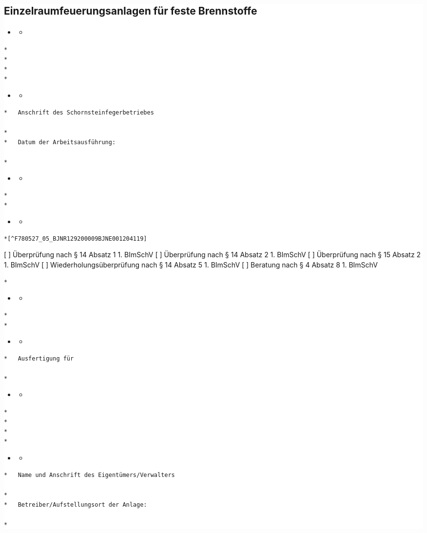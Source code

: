 


## **Einzelraumfeuerungsanlagen für feste Brennstoffe**


*    *
    *
    *
    *
    *

*    *
    *   Anschrift des Schornsteinfegerbetriebes

    *
    *   Datum der Arbeitsausführung:

    *

*    *
    *
    *

*    *
    *[^F780527_05_BJNR129200009BJNE001204119]
   [ ] Überprüfung nach § 14 Absatz 1 1. BImSchV
        [ ] Überprüfung nach § 14 Absatz 2 1. BImSchV
        [ ] Überprüfung nach § 15 Absatz 2 1. BImSchV
        [ ] Wiederholungsüberprüfung nach § 14 Absatz 5 1. BImSchV
        [ ] Beratung nach § 4 Absatz 8 1. BImSchV

    *

*    *
    *
    *

*    *
    *   Ausfertigung für

    *



*    *
    *
    *
    *
    *

*    *
    *   Name und Anschrift des Eigentümers/Verwalters

    *
    *   Betreiber/Aufstellungsort der Anlage:

    *


[^F772203_01_BJNR129200009]:     Die Verpflichtungen aus der Richtlinie 98/34/EG des Europäischen
[^F780527_01_BJNR129200009BJNE001204119]:     Sämtliche Rechtsvorschriften dieser Bescheinigung beziehen sich auf
[^F780527_02_BJNR129200009BJNE001204119]:     Sämtliche Rechtsvorschriften dieser Bescheinigung beziehen sich auf
[^F780527_03_BJNR129200009BJNE001204119]:     Sämtliche Rechtsvorschriften dieser Bescheinigung beziehen sich auf
[^F780527_04_BJNR129200009BJNE001204119]:     Sämtliche Rechtsvorschriften dieser Bescheinigung beziehen sich auf
[^F780527_05_BJNR129200009BJNE001204119]:     Sämtliche Rechtsvorschriften dieser Bescheinigung beziehen sich auf
